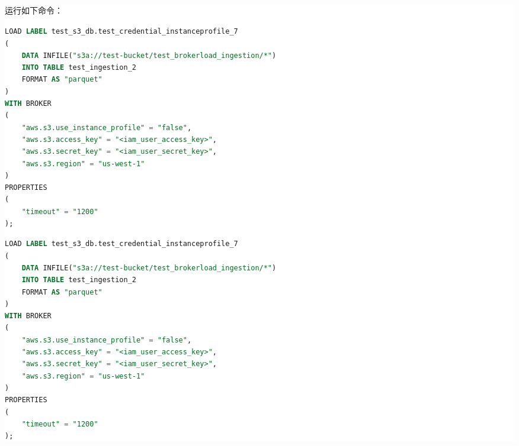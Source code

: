 运行如下命令：

```SQL
LOAD LABEL test_s3_db.test_credential_instanceprofile_7
(
    DATA INFILE("s3a://test-bucket/test_brokerload_ingestion/*")
    INTO TABLE test_ingestion_2
    FORMAT AS "parquet"
)
WITH BROKER
(
    "aws.s3.use_instance_profile" = "false",
    "aws.s3.access_key" = "<iam_user_access_key>",
    "aws.s3.secret_key" = "<iam_user_secret_key>",
    "aws.s3.region" = "us-west-1"
)
PROPERTIES
(
    "timeout" = "1200"
);
```
```SQL
LOAD LABEL test_s3_db.test_credential_instanceprofile_7
(
    DATA INFILE("s3a://test-bucket/test_brokerload_ingestion/*")
    INTO TABLE test_ingestion_2
    FORMAT AS "parquet"
)
WITH BROKER
(
    "aws.s3.use_instance_profile" = "false",
    "aws.s3.access_key" = "<iam_user_access_key>",
    "aws.s3.secret_key" = "<iam_user_secret_key>",
    "aws.s3.region" = "us-west-1"
)
PROPERTIES
(
    "timeout" = "1200"
);
```